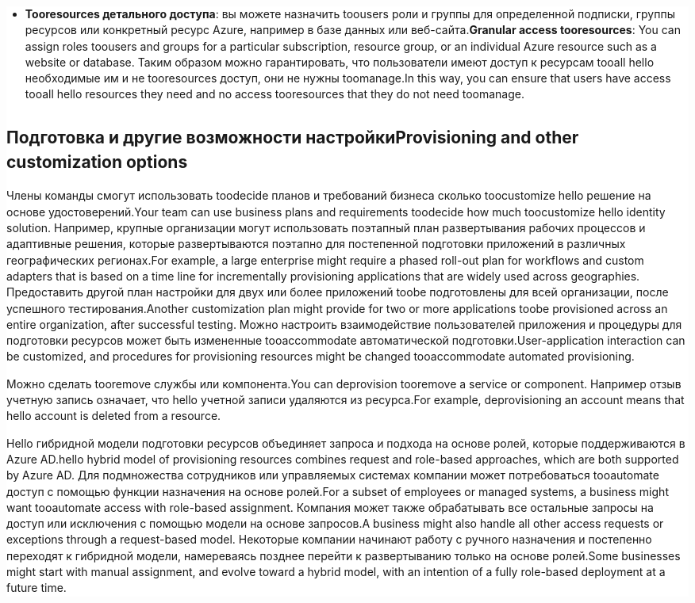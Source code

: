 * <span data-ttu-id="b74d5-148">**Tooresources детального доступа**: вы можете назначить toousers роли и группы для определенной подписки, группы ресурсов или конкретный ресурс Azure, например в базе данных или веб-сайта.</span><span class="sxs-lookup"><span data-stu-id="b74d5-148">**Granular access tooresources**: You can assign roles toousers and groups for a particular subscription, resource group, or an individual Azure resource such as a website or database.</span></span> <span data-ttu-id="b74d5-149">Таким образом можно гарантировать, что пользователи имеют доступ к ресурсам tooall hello необходимые им и не tooresources доступ, они не нужны toomanage.</span><span class="sxs-lookup"><span data-stu-id="b74d5-149">In this way, you can ensure that users have access tooall hello resources they need and no access tooresources that they do not need toomanage.</span></span>

## <a name="provisioning-and-other-customization-options"></a><span data-ttu-id="b74d5-150">Подготовка и другие возможности настройки</span><span class="sxs-lookup"><span data-stu-id="b74d5-150">Provisioning and other customization options</span></span>
<span data-ttu-id="b74d5-151">Члены команды смогут использовать toodecide планов и требований бизнеса сколько toocustomize hello решение на основе удостоверений.</span><span class="sxs-lookup"><span data-stu-id="b74d5-151">Your team can use business plans and requirements toodecide how much toocustomize hello identity solution.</span></span> <span data-ttu-id="b74d5-152">Например, крупные организации могут использовать поэтапный план развертывания рабочих процессов и адаптивные решения, которые развертываются поэтапно для постепенной подготовки приложений в различных географических регионах.</span><span class="sxs-lookup"><span data-stu-id="b74d5-152">For example, a large enterprise might require a phased roll-out plan for workflows and custom adapters that is based on a time line for incrementally provisioning applications that are widely used across geographies.</span></span> <span data-ttu-id="b74d5-153">Предоставить другой план настройки для двух или более приложений toobe подготовлены для всей организации, после успешного тестирования.</span><span class="sxs-lookup"><span data-stu-id="b74d5-153">Another customization plan might provide for two or more applications toobe provisioned across an entire organization, after successful testing.</span></span> <span data-ttu-id="b74d5-154">Можно настроить взаимодействие пользователей приложения и процедуры для подготовки ресурсов может быть измененные tooaccommodate автоматической подготовки.</span><span class="sxs-lookup"><span data-stu-id="b74d5-154">User-application interaction can be customized, and procedures for provisioning resources might be changed tooaccommodate automated provisioning.</span></span>

<span data-ttu-id="b74d5-155">Можно сделать tooremove службы или компонента.</span><span class="sxs-lookup"><span data-stu-id="b74d5-155">You can deprovision tooremove a service or component.</span></span> <span data-ttu-id="b74d5-156">Например отзыв учетную запись означает, что hello учетной записи удаляются из ресурса.</span><span class="sxs-lookup"><span data-stu-id="b74d5-156">For example, deprovisioning an account means that hello account is deleted from a resource.</span></span>

<span data-ttu-id="b74d5-157">Hello гибридной модели подготовки ресурсов объединяет запроса и подхода на основе ролей, которые поддерживаются в Azure AD.</span><span class="sxs-lookup"><span data-stu-id="b74d5-157">hello hybrid model of provisioning resources combines request and role-based approaches, which are both supported by Azure AD.</span></span> <span data-ttu-id="b74d5-158">Для подмножества сотрудников или управляемых системах компании может потребоваться tooautomate доступ с помощью функции назначения на основе ролей.</span><span class="sxs-lookup"><span data-stu-id="b74d5-158">For a subset of employees or managed systems, a business might want tooautomate access with role-based assignment.</span></span> <span data-ttu-id="b74d5-159">Компания может также обрабатывать все остальные запросы на доступ или исключения с помощью модели на основе запросов.</span><span class="sxs-lookup"><span data-stu-id="b74d5-159">A business might also handle all other access requests or exceptions through a request-based model.</span></span> <span data-ttu-id="b74d5-160">Некоторые компании начинают работу с ручного назначения и постепенно переходят к гибридной модели, намереваясь позднее перейти к развертыванию только на основе ролей.</span><span class="sxs-lookup"><span data-stu-id="b74d5-160">Some businesses might start with manual assignment, and evolve toward a hybrid model, with an intention of a fully role-based deployment at a future time.</span></span>

